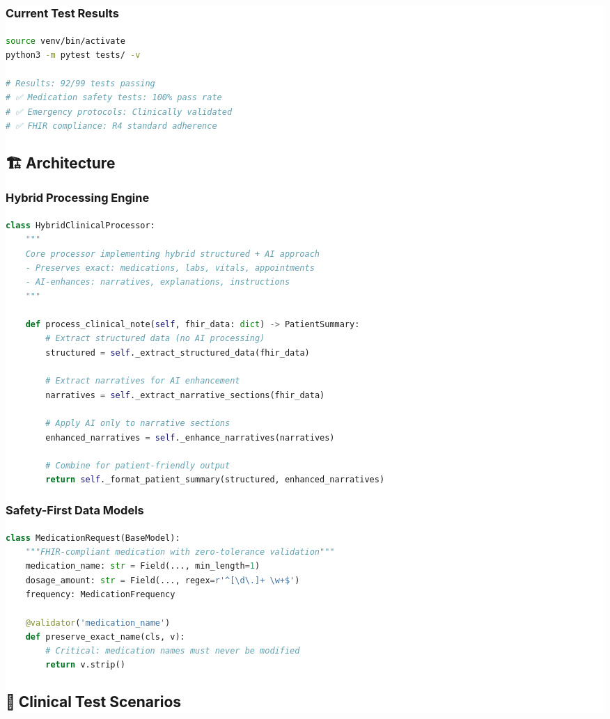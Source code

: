 ### Current Test Results
```bash
source venv/bin/activate
python3 -m pytest tests/ -v

# Results: 92/99 tests passing
# ✅ Medication safety tests: 100% pass rate
# ✅ Emergency protocols: Clinically validated
# ✅ FHIR compliance: R4 standard adherence
```

## 🏗️ Architecture

### Hybrid Processing Engine
```python
class HybridClinicalProcessor:
    """
    Core processor implementing hybrid structured + AI approach
    - Preserves exact: medications, labs, vitals, appointments
    - AI-enhances: narratives, explanations, instructions
    """
    
    def process_clinical_note(self, fhir_data: dict) -> PatientSummary:
        # Extract structured data (no AI processing)
        structured = self._extract_structured_data(fhir_data)
        
        # Extract narratives for AI enhancement
        narratives = self._extract_narrative_sections(fhir_data)
        
        # Apply AI only to narrative sections
        enhanced_narratives = self._enhance_narratives(narratives)
        
        # Combine for patient-friendly output
        return self._format_patient_summary(structured, enhanced_narratives)
```

### Safety-First Data Models
```python
class MedicationRequest(BaseModel):
    """FHIR-compliant medication with zero-tolerance validation"""
    medication_name: str = Field(..., min_length=1)
    dosage_amount: str = Field(..., regex=r'^[\d\.]+ \w+$')
    frequency: MedicationFrequency
    
    @validator('medication_name')
    def preserve_exact_name(cls, v):
        # Critical: medication names must never be modified
        return v.strip()
```

## 🧪 Clinical Test Scenarios
